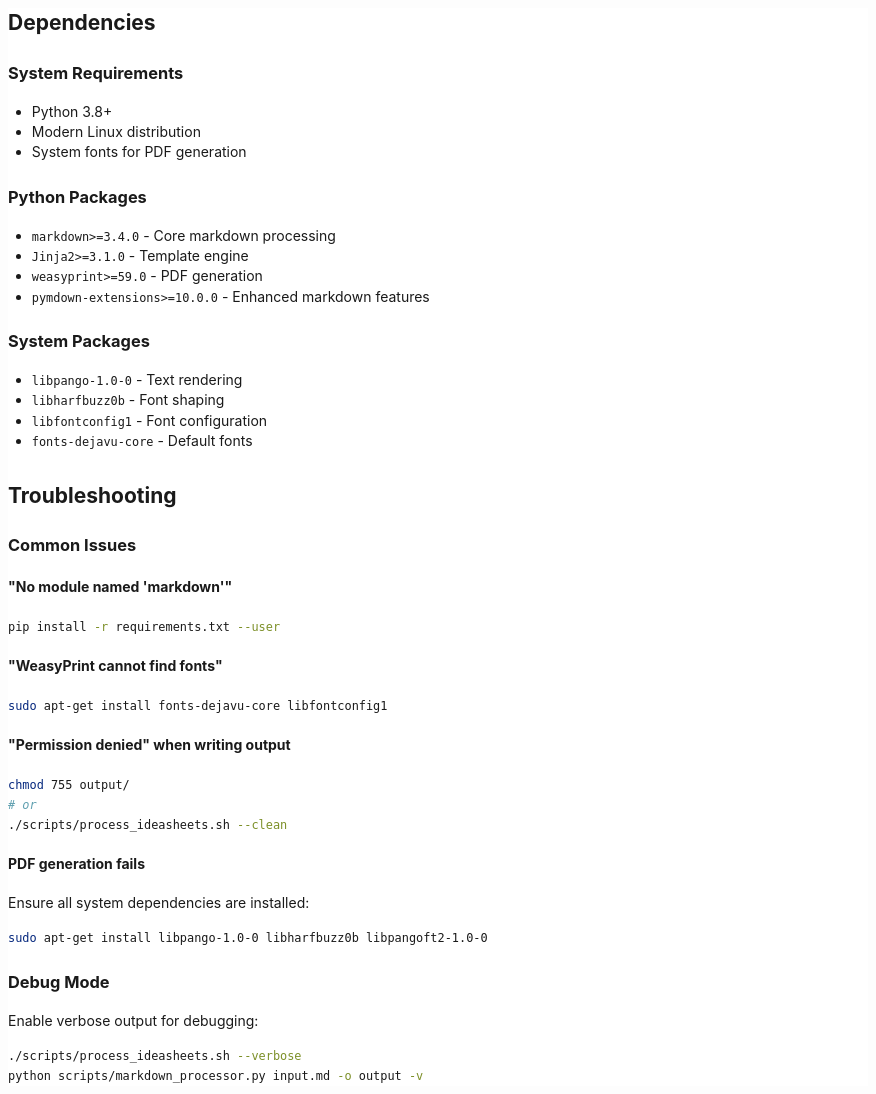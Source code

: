 ## Dependencies

### System Requirements
- Python 3.8+
- Modern Linux distribution
- System fonts for PDF generation

### Python Packages
- `markdown>=3.4.0` - Core markdown processing
- `Jinja2>=3.1.0` - Template engine
- `weasyprint>=59.0` - PDF generation
- `pymdown-extensions>=10.0.0` - Enhanced markdown features

### System Packages
- `libpango-1.0-0` - Text rendering
- `libharfbuzz0b` - Font shaping
- `libfontconfig1` - Font configuration
- `fonts-dejavu-core` - Default fonts

## Troubleshooting

### Common Issues

#### "No module named 'markdown'"
```bash
pip install -r requirements.txt --user
```

#### "WeasyPrint cannot find fonts"
```bash
sudo apt-get install fonts-dejavu-core libfontconfig1
```

#### "Permission denied" when writing output
```bash
chmod 755 output/
# or
./scripts/process_ideasheets.sh --clean
```

#### PDF generation fails
Ensure all system dependencies are installed:
```bash
sudo apt-get install libpango-1.0-0 libharfbuzz0b libpangoft2-1.0-0
```

### Debug Mode

Enable verbose output for debugging:
```bash
./scripts/process_ideasheets.sh --verbose
python scripts/markdown_processor.py input.md -o output -v
```
